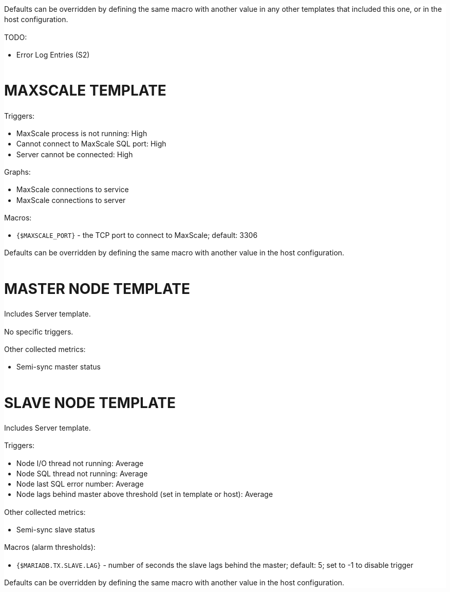 Defaults can be overridden by defining the same macro with another value in any other templates that included this one, or in the host configuration.

TODO: 

* Error Log Entries (S2)

# MAXSCALE TEMPLATE

Triggers: 

* MaxScale process is not running: High
* Cannot connect to MaxScale SQL port: High
* Server cannot be connected: High

Graphs:

* MaxScale connections to service
* MaxScale connections to server

Macros:

* `{$MAXSCALE_PORT}` - the TCP port to connect to MaxScale; default: 3306

Defaults can be overridden by defining the same macro with another value in the host configuration.

# MASTER NODE TEMPLATE

Includes Server template.

No specific triggers.

Other collected metrics:

* Semi-sync master status

# SLAVE NODE TEMPLATE

Includes Server template.

Triggers:

* Node I/O thread not running: Average
* Node SQL thread not running: Average
* Node last SQL error number: Average
* Node lags behind master above threshold (set in template or host): Average

Other collected metrics:

* Semi-sync slave status

Macros (alarm thresholds):

* `{$MARIADB.TX.SLAVE.LAG}` - number of seconds the slave lags behind the master; default: 5; set to -1 to disable trigger

Defaults can be overridden by defining the same macro with another value in the host configuration.
